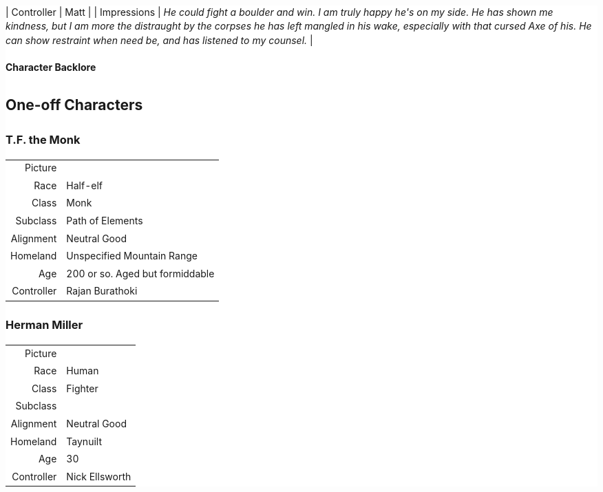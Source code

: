 | Controller   | Matt                |
| Impressions  | _He could fight a boulder and win. I am truly happy he's on my side. He has shown me kindness, but I am more the distraught by the corpses he has left mangled in his wake, especially with that cursed Axe of his. He can show restraint when need be, and has listened to my counsel._ | 

#### Character Backlore

## One-off Characters

### T.F. the Monk

| | |
|-------------:|:--------------------|
| Picture      | |
| Race         | Half-elf |
| Class        | Monk                |
| Subclass     | Path of Elements |
| Alignment    | Neutral Good        |
| Homeland     | Unspecified Mountain Range |
| Age          | 200 or so. Aged but formiddable   |
| Controller   | Rajan Burathoki     |

### Herman Miller

| | |
|-------------:|:--------------------|
| Picture      |  |
| Race         | Human |
| Class        | Fighter                |
| Subclass     |  |
| Alignment    | Neutral Good       |
| Homeland     | Taynuilt |
| Age          | 30   |
| Controller   | Nick Ellsworth |




